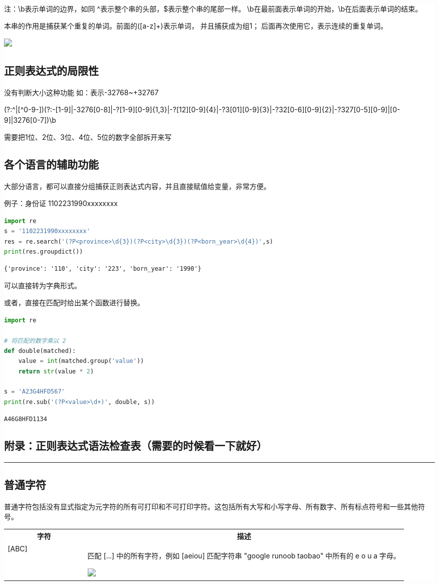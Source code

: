 注：\b表示单词的边界，如同 ^表示整个串的头部，$表示整个串的尾部一样。 \b在最前面表示单词的开始，\b在后面表示单词的结束。

本串的作用是捕获某个重复的单词。前面的([a-z]+)表示单词， 并且捕获成为组1； 后面再次使用它，表示连续的重复单词。

![](./image-11.png)

## 正则表达式的局限性

没有判断大小这种功能
如：表示-32768~+32767

(?:^|[^0-9-])(?:-[1-9]|-3276[0-8]|-?[1-9][0-9]{1,3}|-?[12][0-9]{4}|-?3[01][0-9]{3}|-?32[0-6][0-9]{2}|-?327[0-5][0-9]|[0-9]|3276[0-7])\b

需要把1位、2位、3位、4位、5位的数字全部拆开来写

## 各个语言的辅助功能

大部分语言，都可以直接分组捕获正则表达式内容，并且直接赋值给变量，非常方便。

例子：身份证 1102231990xxxxxxxx


```python
import re
s = '1102231990xxxxxxxx'
res = re.search('(?P<province>\d{3})(?P<city>\d{3})(?P<born_year>\d{4})',s)
print(res.groupdict())
```

    {'province': '110', 'city': '223', 'born_year': '1990'}


可以直接转为字典形式。

或者，直接在匹配时给出某个函数进行替换。


```python
import re
 
# 将匹配的数字乘以 2
def double(matched):
    value = int(matched.group('value'))
    return str(value * 2)
 
s = 'A23G4HFD567'
print(re.sub('(?P<value>\d+)', double, s))
```

    A46G8HFD1134


## 附录：正则表达式语法检查表（需要的时候看一下就好）

<hr>
<h2>普通字符</h2>
<p>普通字符包括没有显式指定为元字符的所有可打印和不可打印字符。这包括所有大写和小写字母、所有数字、所有标点符号和一些其他符号。</p>
<table class="reference">
    <tr>
        <th width="20%">字符</th>
        <th width="80%">描述</th>
    </tr>
    <tr>
        <td><span class="marked">[ABC]</span></td>
        <td><p>匹配 <span class="marked">[...]</span> 中的所有字符，例如 <span class="marked">[aeiou]</span> 匹配字符串 "google runoob taobao" 中所有的 e o u a 字母。</p>
            <img src="https://www.runoob.com/wp-content/uploads/2014/03/E691DDE1-E5CB-4EA8-8D16-759BD0D2B09D.jpg">
        </td>
